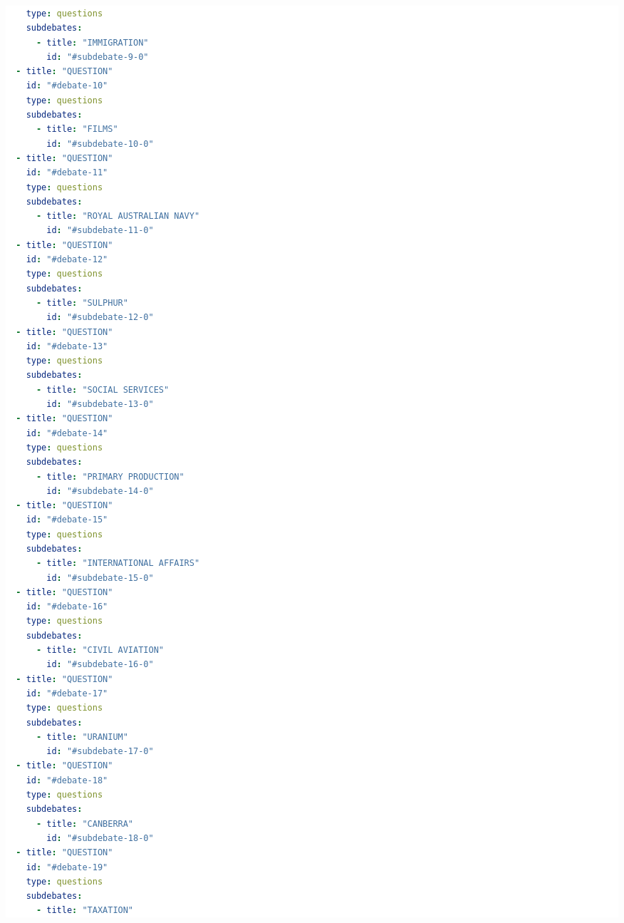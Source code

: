 ```yaml
    type: questions
    subdebates:
      - title: "IMMIGRATION"
        id: "#subdebate-9-0"
  - title: "QUESTION"
    id: "#debate-10"
    type: questions
    subdebates:
      - title: "FILMS"
        id: "#subdebate-10-0"
  - title: "QUESTION"
    id: "#debate-11"
    type: questions
    subdebates:
      - title: "ROYAL AUSTRALIAN NAVY"
        id: "#subdebate-11-0"
  - title: "QUESTION"
    id: "#debate-12"
    type: questions
    subdebates:
      - title: "SULPHUR"
        id: "#subdebate-12-0"
  - title: "QUESTION"
    id: "#debate-13"
    type: questions
    subdebates:
      - title: "SOCIAL SERVICES"
        id: "#subdebate-13-0"
  - title: "QUESTION"
    id: "#debate-14"
    type: questions
    subdebates:
      - title: "PRIMARY PRODUCTION"
        id: "#subdebate-14-0"
  - title: "QUESTION"
    id: "#debate-15"
    type: questions
    subdebates:
      - title: "INTERNATIONAL AFFAIRS"
        id: "#subdebate-15-0"
  - title: "QUESTION"
    id: "#debate-16"
    type: questions
    subdebates:
      - title: "CIVIL AVIATION"
        id: "#subdebate-16-0"
  - title: "QUESTION"
    id: "#debate-17"
    type: questions
    subdebates:
      - title: "URANIUM"
        id: "#subdebate-17-0"
  - title: "QUESTION"
    id: "#debate-18"
    type: questions
    subdebates:
      - title: "CANBERRA"
        id: "#subdebate-18-0"
  - title: "QUESTION"
    id: "#debate-19"
    type: questions
    subdebates:
      - title: "TAXATION"
```